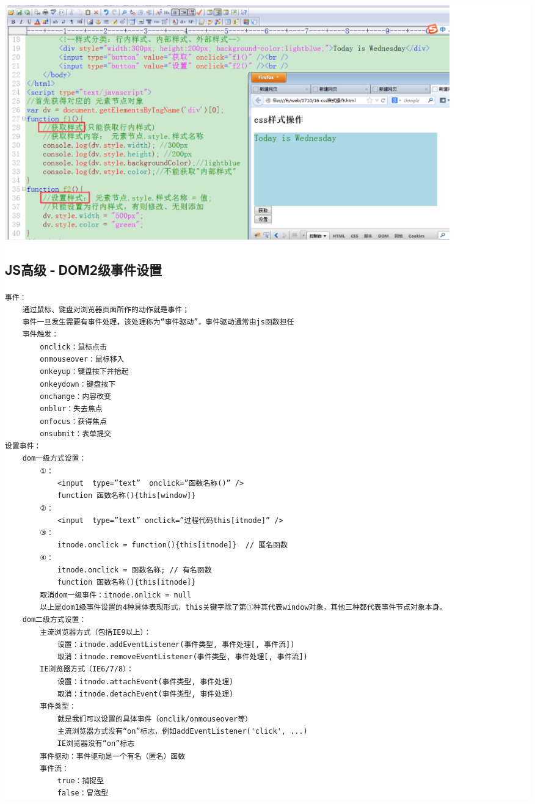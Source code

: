![样式的获取和设置](../../markdown_assets/readme-1620979364677.png)
##  JS高级 - DOM2级事件设置
    事件：
        通过鼠标、键盘对浏览器页面所作的动作就是事件；
        事件一旦发生需要有事件处理，该处理称为“事件驱动”，事件驱动通常由js函数担任
        事件触发：
            onclick：鼠标点击
            onmouseover：鼠标移入
            onkeyup：键盘按下并抬起
            onkeydown：键盘按下
            onchange：内容改变
            onblur：失去焦点
            onfocus：获得焦点
            onsubmit：表单提交
    设置事件：
        dom一级方式设置：
            ①：
                <input  type=”text”  onclick=”函数名称()” />
            	function 函数名称(){this[window]}
            ②：
                <input  type=”text” onclick=”过程代码this[itnode]” />
            ③：
                itnode.onclick = function(){this[itnode]}  // 匿名函数
            ④：
                itnode.onclick = 函数名称; // 有名函数
                function 函数名称(){this[itnode]}
            取消dom一级事件：itnode.onlick = null
            以上是dom1级事件设置的4种具体表现形式，this关键字除了第①种其代表window对象，其他三种都代表事件节点对象本身。
        dom二级方式设置：
            主流浏览器方式（包括IE9以上）：
                设置：itnode.addEventListener(事件类型, 事件处理[, 事件流])
                取消：itnode.removeEventListener(事件类型, 事件处理[, 事件流])
            IE浏览器方式（IE6/7/8）：
                设置：itnode.attachEvent(事件类型, 事件处理)
                取消：itnode.detachEvent(事件类型, 事件处理)
            事件类型：
                就是我们可以设置的具体事件（onclik/onmouseover等）
                主流浏览器方式没有“on”标志，例如addEventListener('click', ...)
                IE浏览器没有“on”标志
            事件驱动：事件驱动是一个有名（匿名）函数
            事件流：
                true：捕捉型
                false：冒泡型